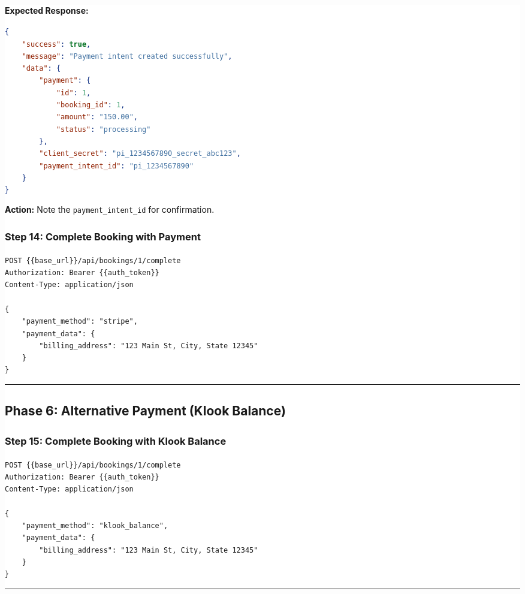 **Expected Response:**
```json
{
    "success": true,
    "message": "Payment intent created successfully",
    "data": {
        "payment": {
            "id": 1,
            "booking_id": 1,
            "amount": "150.00",
            "status": "processing"
        },
        "client_secret": "pi_1234567890_secret_abc123",
        "payment_intent_id": "pi_1234567890"
    }
}
```

**Action:** Note the `payment_intent_id` for confirmation.

### **Step 14: Complete Booking with Payment**
```http
POST {{base_url}}/api/bookings/1/complete
Authorization: Bearer {{auth_token}}
Content-Type: application/json

{
    "payment_method": "stripe",
    "payment_data": {
        "billing_address": "123 Main St, City, State 12345"
    }
}
```

---

## **Phase 6: Alternative Payment (Klook Balance)**

### **Step 15: Complete Booking with Klook Balance**
```http
POST {{base_url}}/api/bookings/1/complete
Authorization: Bearer {{auth_token}}
Content-Type: application/json

{
    "payment_method": "klook_balance",
    "payment_data": {
        "billing_address": "123 Main St, City, State 12345"
    }
}
```

---